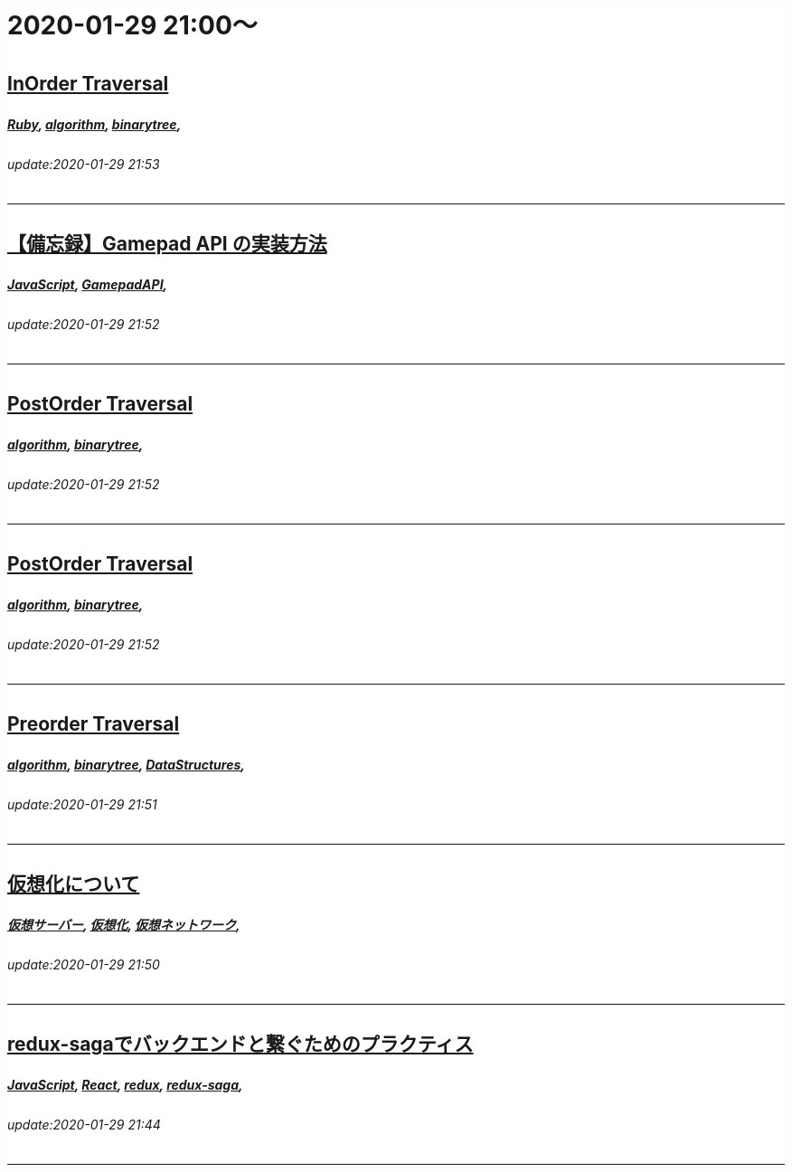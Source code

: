 


# 2020-01-29 21:00～
## [InOrder Traversal](https://qiita.com/ryujignh/items/db9263ee93fc927d7d57)
##### [Ruby](https://qiita.com/tags/Ruby), [algorithm](https://qiita.com/tags/algorithm), [binarytree](https://qiita.com/tags/binarytree), 
###### update:2020-01-29 21:53
---
## [【備忘録】Gamepad API の実装方法](https://qiita.com/gtk2k/items/3ab276b6bc4a025c97f7)
##### [JavaScript](https://qiita.com/tags/JavaScript), [GamepadAPI](https://qiita.com/tags/GamepadAPI), 
###### update:2020-01-29 21:52
---
## [PostOrder Traversal](https://qiita.com/ryujignh/items/9fc85114f8eadb44edbc)
##### [algorithm](https://qiita.com/tags/algorithm), [binarytree](https://qiita.com/tags/binarytree), 
###### update:2020-01-29 21:52
---
## [PostOrder Traversal](https://qiita.com/ryujignh/items/ca4f5d7e276796a13b99)
##### [algorithm](https://qiita.com/tags/algorithm), [binarytree](https://qiita.com/tags/binarytree), 
###### update:2020-01-29 21:52
---
## [Preorder Traversal](https://qiita.com/ryujignh/items/200ba5d936d22e329e83)
##### [algorithm](https://qiita.com/tags/algorithm), [binarytree](https://qiita.com/tags/binarytree), [DataStructures](https://qiita.com/tags/DataStructures), 
###### update:2020-01-29 21:51
---
## [仮想化について](https://qiita.com/savaniased/items/f7979048aa61d1bd1be5)
##### [仮想サーバー](https://qiita.com/tags/仮想サーバー), [仮想化](https://qiita.com/tags/仮想化), [仮想ネットワーク](https://qiita.com/tags/仮想ネットワーク), 
###### update:2020-01-29 21:50
---
## [redux-sagaでバックエンドと繋ぐためのプラクティス](https://qiita.com/dozensofdars/items/0960ba34ff755152ad17)
##### [JavaScript](https://qiita.com/tags/JavaScript), [React](https://qiita.com/tags/React), [redux](https://qiita.com/tags/redux), [redux-saga](https://qiita.com/tags/redux-saga), 
###### update:2020-01-29 21:44
---